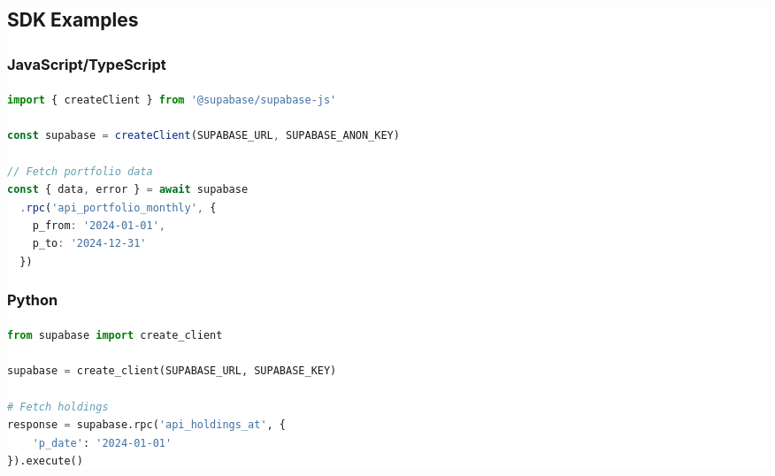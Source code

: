 ## SDK Examples

### JavaScript/TypeScript
```typescript
import { createClient } from '@supabase/supabase-js'

const supabase = createClient(SUPABASE_URL, SUPABASE_ANON_KEY)

// Fetch portfolio data
const { data, error } = await supabase
  .rpc('api_portfolio_monthly', {
    p_from: '2024-01-01',
    p_to: '2024-12-31'
  })
```

### Python
```python
from supabase import create_client

supabase = create_client(SUPABASE_URL, SUPABASE_KEY)

# Fetch holdings
response = supabase.rpc('api_holdings_at', {
    'p_date': '2024-01-01'
}).execute()
```